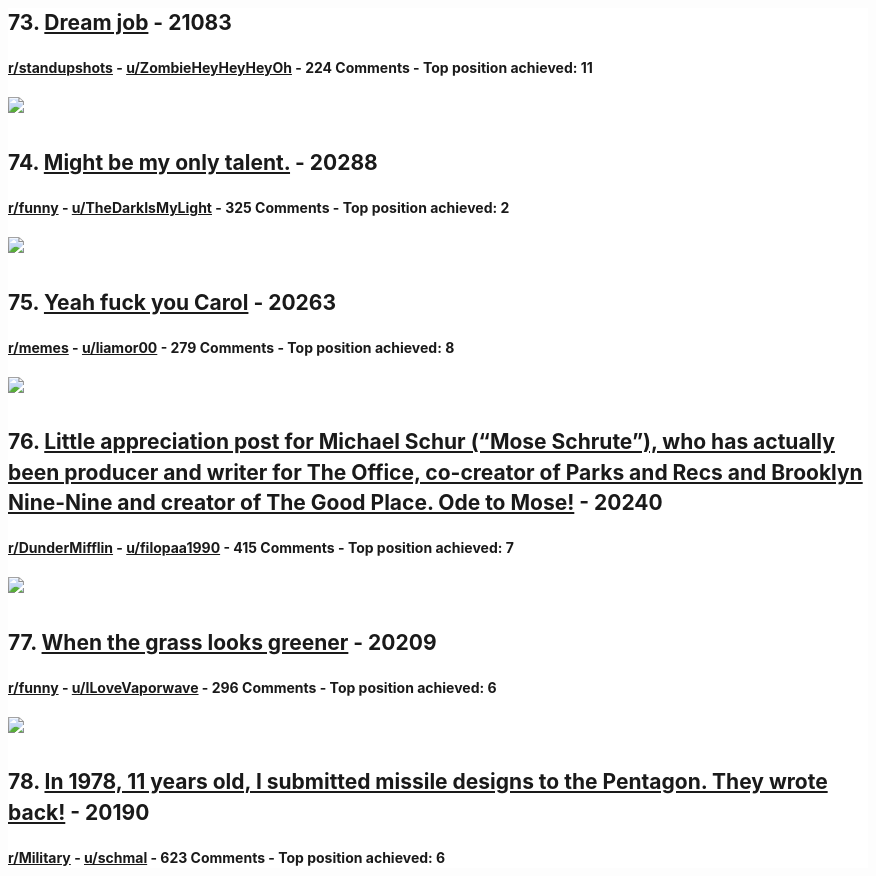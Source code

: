 ## 73. [Dream job](http://reddit.com/r/standupshots/comments/7u14hi/dream_job/) - 21083
#### [r/standupshots](http://reddit.com/r/standupshots) - [u/ZombieHeyHeyHeyOh](http://reddit.com/u/ZombieHeyHeyHeyOh) - 224 Comments - Top position achieved: 11

<a href="https://i.redd.it/5u5tsldgm7d01.jpg"><img src="https://b.thumbs.redditmedia.com/zkjsRgxX5k_lSU6dGjBe4KfB0ZEhgu31wDzwOezodzk.jpg"></img></a>

## 74. [Might be my only talent.](http://reddit.com/r/funny/comments/7u5k2l/might_be_my_only_talent/) - 20288
#### [r/funny](http://reddit.com/r/funny) - [u/TheDarkIsMyLight](http://reddit.com/u/TheDarkIsMyLight) - 325 Comments - Top position achieved: 2

<a href="https://i.redd.it/2f1pafv9nad01.jpg"><img src="https://b.thumbs.redditmedia.com/A54T0s6GwDpnyoK5JiffhNtK9oi1va_B8jTaRHpU1Ww.jpg"></img></a>

## 75. [Yeah fuck you Carol](http://reddit.com/r/memes/comments/7u2l0p/yeah_fuck_you_carol/) - 20263
#### [r/memes](http://reddit.com/r/memes) - [u/liamor00](http://reddit.com/u/liamor00) - 279 Comments - Top position achieved: 8

<a href="https://i.redd.it/u2fabamun8d01.jpg"><img src="https://b.thumbs.redditmedia.com/0UBdnCuJdIxABvmveYgQ0V1lzAeDx4Oc0BKReVA4VJM.jpg"></img></a>

## 76. [Little appreciation post for Michael Schur (“Mose Schrute”), who has actually been producer and writer for The Office, co-creator of Parks and Recs and Brooklyn Nine-Nine and creator of The Good Place. Ode to Mose!](http://reddit.com/r/DunderMifflin/comments/7u5gt5/little_appreciation_post_for_michael_schur_mose/) - 20240
#### [r/DunderMifflin](http://reddit.com/r/DunderMifflin) - [u/filopaa1990](http://reddit.com/u/filopaa1990) - 415 Comments - Top position achieved: 7

<a href="https://i.redd.it/lhrjiofukad01.jpg"><img src="https://b.thumbs.redditmedia.com/9Wd4GnAfUa_eKK5WcIfMNLdOkXsIAQiUau2ue-w-4Mg.jpg"></img></a>

## 77. [When the grass looks greener](http://reddit.com/r/funny/comments/7txpg9/when_the_grass_looks_greener/) - 20209
#### [r/funny](http://reddit.com/r/funny) - [u/ILoveVaporwave](http://reddit.com/u/ILoveVaporwave) - 296 Comments - Top position achieved: 6

<a href="https://i.redd.it/xjwe1qgd74d01.jpg"><img src="https://a.thumbs.redditmedia.com/sbhYZba22m_WkCkyTOq_a88QJpFG1vOHwUKKAAvLnI8.jpg"></img></a>

## 78. [In 1978, 11 years old, I submitted missile designs to the Pentagon. They wrote back!](http://reddit.com/r/Military/comments/7txsjn/in_1978_11_years_old_i_submitted_missile_designs/) - 20190
#### [r/Military](http://reddit.com/r/Military) - [u/schmal](http://reddit.com/u/schmal) - 623 Comments - Top position achieved: 6
